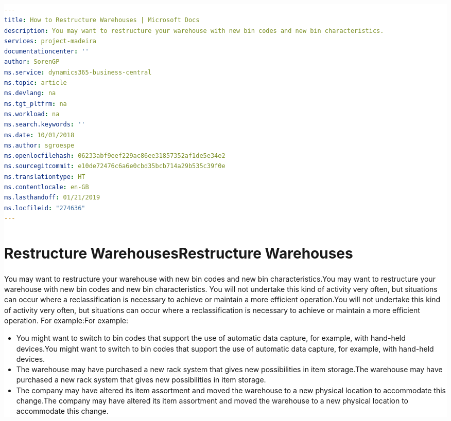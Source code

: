 ```yaml
---
title: How to Restructure Warehouses | Microsoft Docs
description: You may want to restructure your warehouse with new bin codes and new bin characteristics.
services: project-madeira
documentationcenter: ''
author: SorenGP
ms.service: dynamics365-business-central
ms.topic: article
ms.devlang: na
ms.tgt_pltfrm: na
ms.workload: na
ms.search.keywords: ''
ms.date: 10/01/2018
ms.author: sgroespe
ms.openlocfilehash: 06233abf9eef229ac86ee31857352af1de5e34e2
ms.sourcegitcommit: e10de72476c6a6e0cbd35bcb714a29b535c39f0e
ms.translationtype: HT
ms.contentlocale: en-GB
ms.lasthandoff: 01/21/2019
ms.locfileid: "274636"
---
```

# <a name="restructure-warehouses"></a><span data-ttu-id="1230b-103">Restructure Warehouses</span><span class="sxs-lookup"><span data-stu-id="1230b-103">Restructure Warehouses</span></span>
<span data-ttu-id="1230b-104">You may want to restructure your warehouse with new bin codes and new bin characteristics.</span><span class="sxs-lookup"><span data-stu-id="1230b-104">You may want to restructure your warehouse with new bin codes and new bin characteristics.</span></span> <span data-ttu-id="1230b-105">You will not undertake this kind of activity very often, but situations can occur where a reclassification is necessary to achieve or maintain a more efficient operation.</span><span class="sxs-lookup"><span data-stu-id="1230b-105">You will not undertake this kind of activity very often, but situations can occur where a reclassification is necessary to achieve or maintain a more efficient operation.</span></span> <span data-ttu-id="1230b-106">For example:</span><span class="sxs-lookup"><span data-stu-id="1230b-106">For example:</span></span>  

- <span data-ttu-id="1230b-107">You might want to switch to bin codes that support the use of automatic data capture, for example, with hand-held devices.</span><span class="sxs-lookup"><span data-stu-id="1230b-107">You might want to switch to bin codes that support the use of automatic data capture, for example, with hand-held devices.</span></span>  
- <span data-ttu-id="1230b-108">The warehouse may have purchased a new rack system that gives new possibilities in item storage.</span><span class="sxs-lookup"><span data-stu-id="1230b-108">The warehouse may have purchased a new rack system that gives new possibilities in item storage.</span></span>  
- <span data-ttu-id="1230b-109">The company may have altered its item assortment and moved the warehouse to a new physical location to accommodate this change.</span><span class="sxs-lookup"><span data-stu-id="1230b-109">The company may have altered its item assortment and moved the warehouse to a new physical location to accommodate this change.</span></span>  
